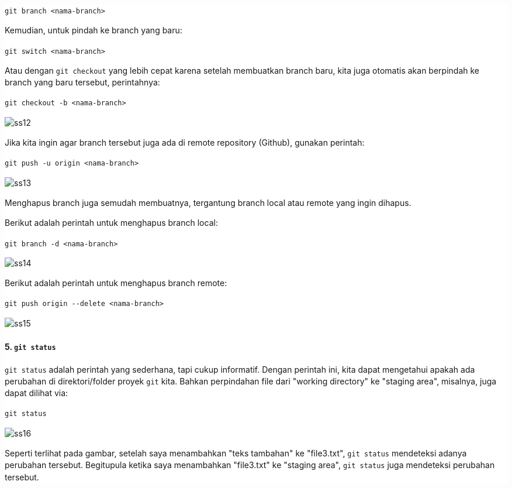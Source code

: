 ```shell
git branch <nama-branch>
```

Kemudian, untuk pindah ke branch yang baru:

```shell
git switch <nama-branch>
```

Atau dengan `git checkout` yang lebih cepat karena setelah membuatkan branch baru, kita juga otomatis akan berpindah ke branch yang baru tersebut, perintahnya:

```shell
git checkout -b <nama-branch>
```

![ss12](/git/ss12.png "add new local branch using git branch & git checkout")

Jika kita ingin agar branch tersebut juga ada di remote repository (Github), gunakan perintah:

```shell
git push -u origin <nama-branch>
```

![ss13](/git/ss13.png "pushing new local branch to become new remote branch")

Menghapus branch juga semudah membuatnya, tergantung branch local atau remote yang ingin dihapus.

Berikut adalah perintah untuk menghapus branch local:

```shell
git branch -d <nama-branch>
```

![ss14](/git/ss14.png "deleting local branch")

Berikut adalah perintah untuk menghapus branch remote:

```shell
git push origin --delete <nama-branch>
```

![ss15](/git/ss15.png "deleting remote branch")

#### 5. `git status`

`git status` adalah perintah yang sederhana, tapi cukup informatif. Dengan perintah ini, kita dapat mengetahui apakah ada perubahan di direktori/folder proyek `git` kita. Bahkan perpindahan file dari "working directory" ke "staging area", misalnya, juga dapat dilihat via:

```shell
git status
```

![ss16](/git/ss16.png "git status")

Seperti terlihat pada gambar, setelah saya menambahkan "teks tambahan" ke "file3.txt", `git status` mendeteksi adanya perubahan tersebut. Begitupula ketika saya menambahkan "file3.txt" ke "staging area", `git status` juga mendeteksi perubahan tersebut.
